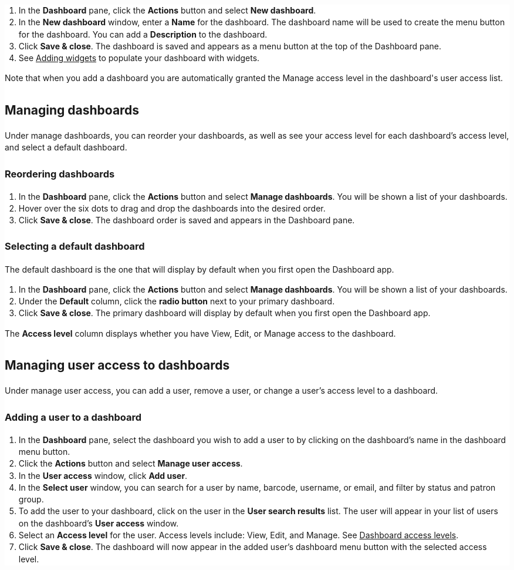 1. In the **Dashboard** pane, click the **Actions** button and select **New dashboard**.
2. In the **New dashboard** window, enter a **Name** for the dashboard. The dashboard name will be used to create the menu button for the dashboard. You can add a **Description** to the dashboard. 
3. Click **Save & close**. The dashboard is saved and appears as a menu button at the top of the Dashboard pane.
4. See [Adding widgets](#adding-widgets) to populate your dashboard with widgets. 

Note that when you add a dashboard you are automatically granted the Manage access level in the dashboard's user access list.

## Managing dashboards

Under manage dashboards, you can reorder your dashboards, as well as see your access level for each dashboard’s access level, and select a default dashboard. 


### Reordering dashboards



1. In the **Dashboard** pane, click the **Actions** button and select **Manage dashboards**. You will be shown a list of your dashboards.
2. Hover over the six dots to drag and drop the dashboards into the desired order.
3. Click **Save & close**. The dashboard order is saved and appears in the Dashboard pane.


### Selecting a default dashboard

The default dashboard is the one that will display by default when you first open the Dashboard app. 



1. In the **Dashboard** pane, click the **Actions** button and select **Manage dashboards**. You will be shown a list of your dashboards.
2. Under the **Default** column, click the **radio button** next to your primary dashboard. 
3. Click **Save & close**. The primary dashboard will display by default when you first open the Dashboard app.

The **Access level** column displays whether you have View, Edit, or Manage access to the dashboard. 


## Managing user access to dashboards

Under manage user access, you can add a user, remove a user, or change a user’s access level to a dashboard. 


### Adding a user to a dashboard



1. In the **Dashboard** pane, select the dashboard you wish to add a user to by clicking on the dashboard’s name in the dashboard menu button. 
2. Click the **Actions** button and select **Manage user access**. 
3. In the **User access** window, click **Add user**. 
4. In the **Select user** window, you can search for a user by name, barcode, username, or email, and filter by status and patron group. 
5. To add the user to your dashboard, click on the user in the **User search results** list. The user will appear in your list of users on the dashboard’s **User access** window. 
6. Select an **Access level** for the user. Access levels include: View, Edit, and Manage. See [Dashboard access levels](#dashboard-access-levels). 
7. Click **Save & close**. The dashboard will now appear in the added user’s dashboard menu button with the selected access level. 
